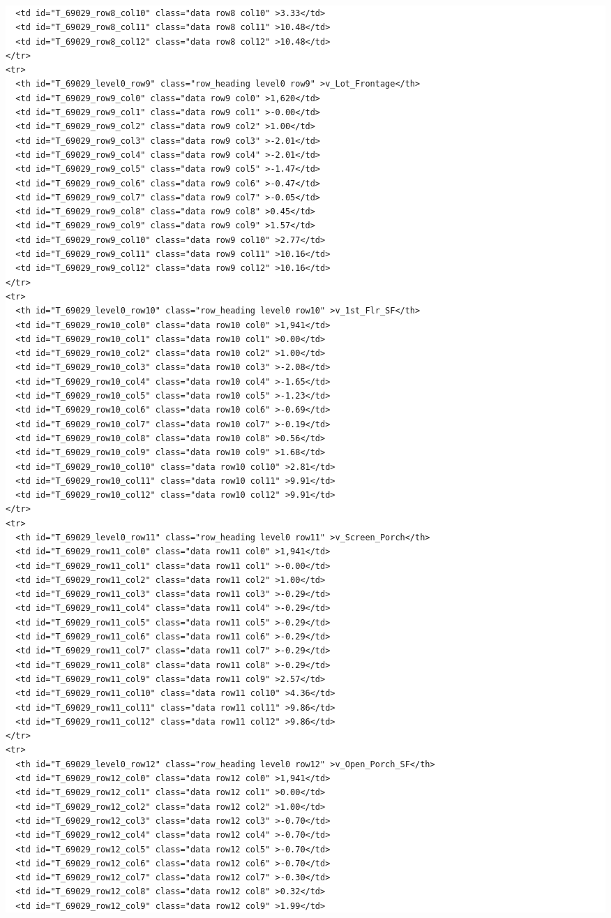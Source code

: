       <td id="T_69029_row8_col10" class="data row8 col10" >3.33</td>
      <td id="T_69029_row8_col11" class="data row8 col11" >10.48</td>
      <td id="T_69029_row8_col12" class="data row8 col12" >10.48</td>
    </tr>
    <tr>
      <th id="T_69029_level0_row9" class="row_heading level0 row9" >v_Lot_Frontage</th>
      <td id="T_69029_row9_col0" class="data row9 col0" >1,620</td>
      <td id="T_69029_row9_col1" class="data row9 col1" >-0.00</td>
      <td id="T_69029_row9_col2" class="data row9 col2" >1.00</td>
      <td id="T_69029_row9_col3" class="data row9 col3" >-2.01</td>
      <td id="T_69029_row9_col4" class="data row9 col4" >-2.01</td>
      <td id="T_69029_row9_col5" class="data row9 col5" >-1.47</td>
      <td id="T_69029_row9_col6" class="data row9 col6" >-0.47</td>
      <td id="T_69029_row9_col7" class="data row9 col7" >-0.05</td>
      <td id="T_69029_row9_col8" class="data row9 col8" >0.45</td>
      <td id="T_69029_row9_col9" class="data row9 col9" >1.57</td>
      <td id="T_69029_row9_col10" class="data row9 col10" >2.77</td>
      <td id="T_69029_row9_col11" class="data row9 col11" >10.16</td>
      <td id="T_69029_row9_col12" class="data row9 col12" >10.16</td>
    </tr>
    <tr>
      <th id="T_69029_level0_row10" class="row_heading level0 row10" >v_1st_Flr_SF</th>
      <td id="T_69029_row10_col0" class="data row10 col0" >1,941</td>
      <td id="T_69029_row10_col1" class="data row10 col1" >0.00</td>
      <td id="T_69029_row10_col2" class="data row10 col2" >1.00</td>
      <td id="T_69029_row10_col3" class="data row10 col3" >-2.08</td>
      <td id="T_69029_row10_col4" class="data row10 col4" >-1.65</td>
      <td id="T_69029_row10_col5" class="data row10 col5" >-1.23</td>
      <td id="T_69029_row10_col6" class="data row10 col6" >-0.69</td>
      <td id="T_69029_row10_col7" class="data row10 col7" >-0.19</td>
      <td id="T_69029_row10_col8" class="data row10 col8" >0.56</td>
      <td id="T_69029_row10_col9" class="data row10 col9" >1.68</td>
      <td id="T_69029_row10_col10" class="data row10 col10" >2.81</td>
      <td id="T_69029_row10_col11" class="data row10 col11" >9.91</td>
      <td id="T_69029_row10_col12" class="data row10 col12" >9.91</td>
    </tr>
    <tr>
      <th id="T_69029_level0_row11" class="row_heading level0 row11" >v_Screen_Porch</th>
      <td id="T_69029_row11_col0" class="data row11 col0" >1,941</td>
      <td id="T_69029_row11_col1" class="data row11 col1" >-0.00</td>
      <td id="T_69029_row11_col2" class="data row11 col2" >1.00</td>
      <td id="T_69029_row11_col3" class="data row11 col3" >-0.29</td>
      <td id="T_69029_row11_col4" class="data row11 col4" >-0.29</td>
      <td id="T_69029_row11_col5" class="data row11 col5" >-0.29</td>
      <td id="T_69029_row11_col6" class="data row11 col6" >-0.29</td>
      <td id="T_69029_row11_col7" class="data row11 col7" >-0.29</td>
      <td id="T_69029_row11_col8" class="data row11 col8" >-0.29</td>
      <td id="T_69029_row11_col9" class="data row11 col9" >2.57</td>
      <td id="T_69029_row11_col10" class="data row11 col10" >4.36</td>
      <td id="T_69029_row11_col11" class="data row11 col11" >9.86</td>
      <td id="T_69029_row11_col12" class="data row11 col12" >9.86</td>
    </tr>
    <tr>
      <th id="T_69029_level0_row12" class="row_heading level0 row12" >v_Open_Porch_SF</th>
      <td id="T_69029_row12_col0" class="data row12 col0" >1,941</td>
      <td id="T_69029_row12_col1" class="data row12 col1" >0.00</td>
      <td id="T_69029_row12_col2" class="data row12 col2" >1.00</td>
      <td id="T_69029_row12_col3" class="data row12 col3" >-0.70</td>
      <td id="T_69029_row12_col4" class="data row12 col4" >-0.70</td>
      <td id="T_69029_row12_col5" class="data row12 col5" >-0.70</td>
      <td id="T_69029_row12_col6" class="data row12 col6" >-0.70</td>
      <td id="T_69029_row12_col7" class="data row12 col7" >-0.30</td>
      <td id="T_69029_row12_col8" class="data row12 col8" >0.32</td>
      <td id="T_69029_row12_col9" class="data row12 col9" >1.99</td>